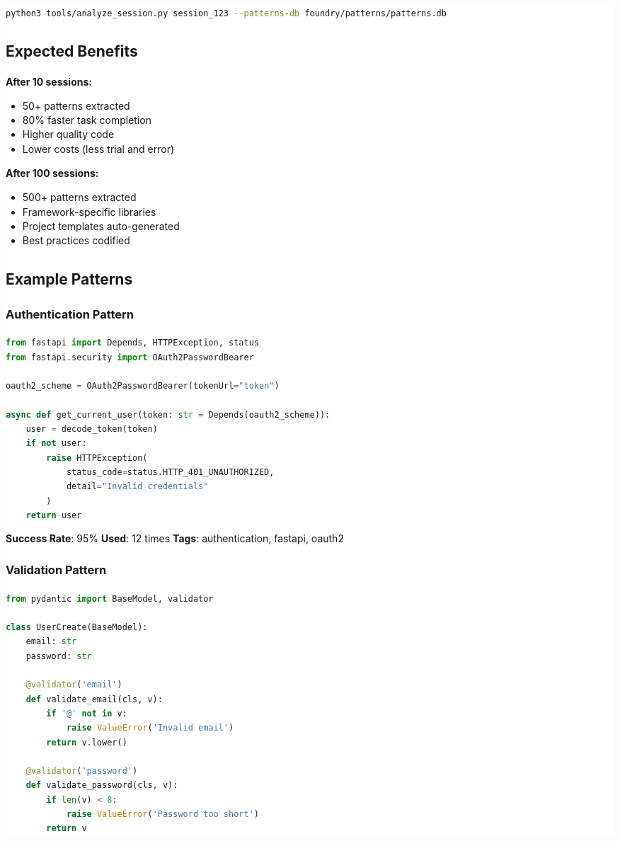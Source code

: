```bash
python3 tools/analyze_session.py session_123 --patterns-db foundry/patterns/patterns.db
```

## Expected Benefits

**After 10 sessions:**
- 50+ patterns extracted
- 80% faster task completion
- Higher quality code
- Lower costs (less trial and error)

**After 100 sessions:**
- 500+ patterns extracted
- Framework-specific libraries
- Project templates auto-generated
- Best practices codified

## Example Patterns

### Authentication Pattern

```python
from fastapi import Depends, HTTPException, status
from fastapi.security import OAuth2PasswordBearer

oauth2_scheme = OAuth2PasswordBearer(tokenUrl="token")

async def get_current_user(token: str = Depends(oauth2_scheme)):
    user = decode_token(token)
    if not user:
        raise HTTPException(
            status_code=status.HTTP_401_UNAUTHORIZED,
            detail="Invalid credentials"
        )
    return user
```

**Success Rate**: 95%
**Used**: 12 times
**Tags**: authentication, fastapi, oauth2

### Validation Pattern

```python
from pydantic import BaseModel, validator

class UserCreate(BaseModel):
    email: str
    password: str

    @validator('email')
    def validate_email(cls, v):
        if '@' not in v:
            raise ValueError('Invalid email')
        return v.lower()

    @validator('password')
    def validate_password(cls, v):
        if len(v) < 8:
            raise ValueError('Password too short')
        return v
```
